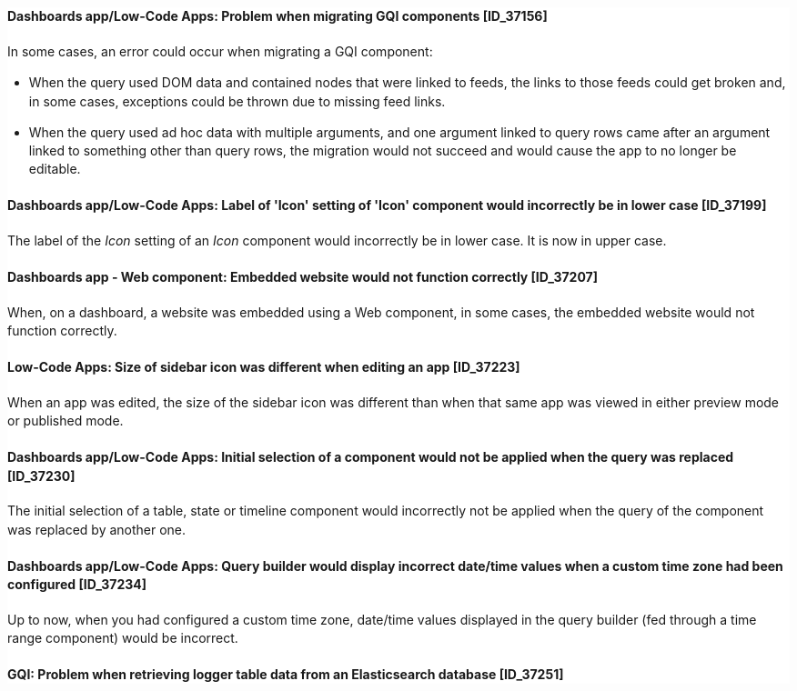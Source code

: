 #### Dashboards app/Low-Code Apps: Problem when migrating GQI components [ID_37156]



In some cases, an error could occur when migrating a GQI component:

- When the query used DOM data and contained nodes that were linked to feeds, the links to those feeds could get broken and, in some cases, exceptions could be thrown due to missing feed links.

- When the query used ad hoc data with multiple arguments, and one argument linked to query rows came after an argument linked to something other than query rows, the migration would not succeed and would cause the app to no longer be editable.

#### Dashboards app/Low-Code Apps: Label of 'Icon' setting of 'Icon' component would incorrectly be in lower case [ID_37199]



The label of the *Icon* setting of an *Icon* component would incorrectly be in lower case. It is now in upper case.

#### Dashboards app - Web component: Embedded website would not function correctly [ID_37207]



When, on a dashboard, a website was embedded using a Web component, in some cases, the embedded website would not function correctly.

#### Low-Code Apps: Size of sidebar icon was different when editing an app [ID_37223]



When an app was edited, the size of the sidebar icon was different than when that same app was viewed in either preview mode or published mode.

#### Dashboards app/Low-Code Apps: Initial selection of a component would not be applied when the query was replaced [ID_37230]



The initial selection of a table, state or timeline component would incorrectly not be applied when the query of the component was replaced by another one.

#### Dashboards app/Low-Code Apps: Query builder would display incorrect date/time values when a custom time zone had been configured [ID_37234]



Up to now, when you had configured a custom time zone, date/time values displayed in the query builder (fed through a time range component) would be incorrect.

#### GQI: Problem when retrieving logger table data from an Elasticsearch database [ID_37251]

